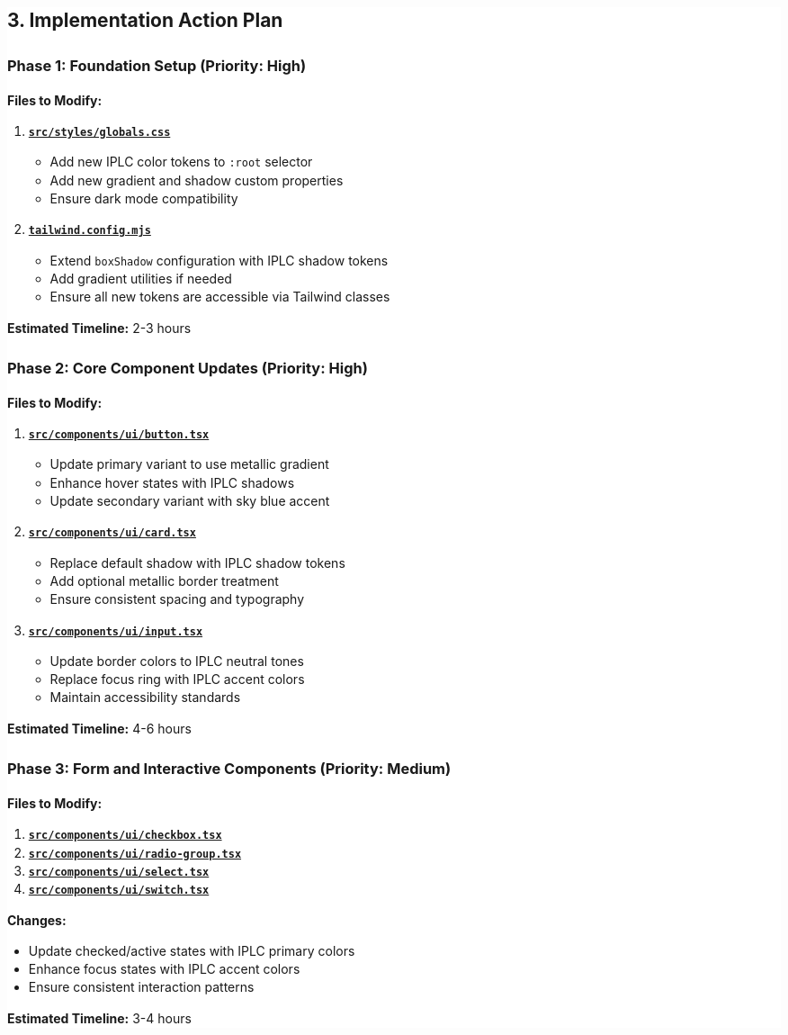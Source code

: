 ## 3. Implementation Action Plan

### Phase 1: Foundation Setup (Priority: High)

**Files to Modify:**

1. **[`src/styles/globals.css`](./src/styles/globals.css)**
   - Add new IPLC color tokens to `:root` selector
   - Add new gradient and shadow custom properties
   - Ensure dark mode compatibility

2. **[`tailwind.config.mjs`](./tailwind.config.mjs)**
   - Extend `boxShadow` configuration with IPLC shadow tokens
   - Add gradient utilities if needed
   - Ensure all new tokens are accessible via Tailwind classes

**Estimated Timeline:** 2-3 hours

### Phase 2: Core Component Updates (Priority: High)

**Files to Modify:**

1. **[`src/components/ui/button.tsx`](./src/components/ui/button.tsx)**
   - Update primary variant to use metallic gradient
   - Enhance hover states with IPLC shadows
   - Update secondary variant with sky blue accent

2. **[`src/components/ui/card.tsx`](./src/components/ui/card.tsx)**
   - Replace default shadow with IPLC shadow tokens
   - Add optional metallic border treatment
   - Ensure consistent spacing and typography

3. **[`src/components/ui/input.tsx`](./src/components/ui/input.tsx)**
   - Update border colors to IPLC neutral tones
   - Replace focus ring with IPLC accent colors
   - Maintain accessibility standards

**Estimated Timeline:** 4-6 hours

### Phase 3: Form and Interactive Components (Priority: Medium)

**Files to Modify:**

1. **[`src/components/ui/checkbox.tsx`](./src/components/ui/checkbox.tsx)**
2. **[`src/components/ui/radio-group.tsx`](./src/components/ui/radio-group.tsx)**
3. **[`src/components/ui/select.tsx`](./src/components/ui/select.tsx)**
4. **[`src/components/ui/switch.tsx`](./src/components/ui/switch.tsx)**

**Changes:**
- Update checked/active states with IPLC primary colors
- Enhance focus states with IPLC accent colors
- Ensure consistent interaction patterns

**Estimated Timeline:** 3-4 hours
